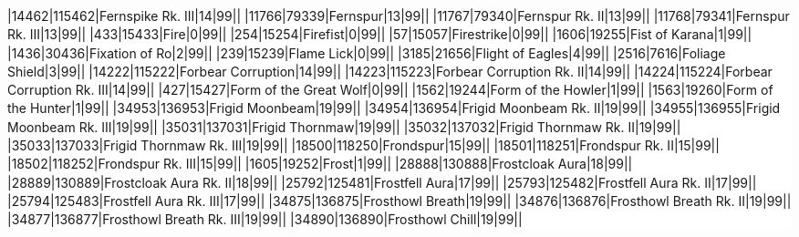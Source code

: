 |14462|115462|Fernspike Rk. III|14|99||
|11766|79339|Fernspur|13|99||
|11767|79340|Fernspur Rk. II|13|99||
|11768|79341|Fernspur Rk. III|13|99||
|433|15433|Fire|0|99||
|254|15254|Firefist|0|99||
|57|15057|Firestrike|0|99||
|1606|19255|Fist of Karana|1|99||
|1436|30436|Fixation of Ro|2|99||
|239|15239|Flame Lick|0|99||
|3185|21656|Flight of Eagles|4|99||
|2516|7616|Foliage Shield|3|99||
|14222|115222|Forbear Corruption|14|99||
|14223|115223|Forbear Corruption Rk. II|14|99||
|14224|115224|Forbear Corruption Rk. III|14|99||
|427|15427|Form of the Great Wolf|0|99||
|1562|19244|Form of the Howler|1|99||
|1563|19260|Form of the Hunter|1|99||
|34953|136953|Frigid Moonbeam|19|99||
|34954|136954|Frigid Moonbeam Rk. II|19|99||
|34955|136955|Frigid Moonbeam Rk. III|19|99||
|35031|137031|Frigid Thornmaw|19|99||
|35032|137032|Frigid Thornmaw Rk. II|19|99||
|35033|137033|Frigid Thornmaw Rk. III|19|99||
|18500|118250|Frondspur|15|99||
|18501|118251|Frondspur Rk. II|15|99||
|18502|118252|Frondspur Rk. III|15|99||
|1605|19252|Frost|1|99||
|28888|130888|Frostcloak Aura|18|99||
|28889|130889|Frostcloak Aura Rk. II|18|99||
|25792|125481|Frostfell Aura|17|99||
|25793|125482|Frostfell Aura Rk. II|17|99||
|25794|125483|Frostfell Aura Rk. III|17|99||
|34875|136875|Frosthowl Breath|19|99||
|34876|136876|Frosthowl Breath Rk. II|19|99||
|34877|136877|Frosthowl Breath Rk. III|19|99||
|34890|136890|Frosthowl Chill|19|99||